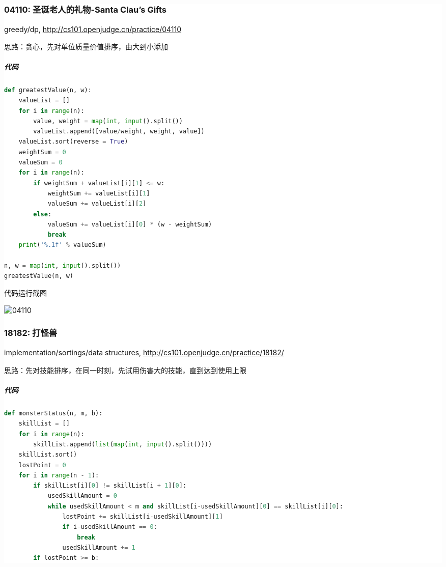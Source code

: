 

### 04110: 圣诞老人的礼物-Santa Clau’s Gifts

greedy/dp, http://cs101.openjudge.cn/practice/04110



思路：贪心，先对单位质量价值排序，由大到小添加



##### 代码

```python
def greatestValue(n, w):
    valueList = []
    for i in range(n):
        value, weight = map(int, input().split())
        valueList.append([value/weight, weight, value])
    valueList.sort(reverse = True)
    weightSum = 0
    valueSum = 0
    for i in range(n):
        if weightSum + valueList[i][1] <= w:
            weightSum += valueList[i][1]
            valueSum += valueList[i][2]
        else:
            valueSum += valueList[i][0] * (w - weightSum)
            break
    print('%.1f' % valueSum)

n, w = map(int, input().split())
greatestValue(n, w)
```



代码运行截图

<img width="943" alt="04110" src="https://github.com/Jameslisizhe/CS-Lesson/assets/161715584/af8c53a8-5b8e-4772-bc5b-d058b5e9edb9">




### 18182: 打怪兽

implementation/sortings/data structures, http://cs101.openjudge.cn/practice/18182/



思路：先对技能排序，在同一时刻，先试用伤害大的技能，直到达到使用上限



##### 代码

```python
def monsterStatus(n, m, b):
    skillList = []
    for i in range(n):
        skillList.append(list(map(int, input().split())))
    skillList.sort()
    lostPoint = 0
    for i in range(n - 1):
        if skillList[i][0] != skillList[i + 1][0]:
            usedSkillAmount = 0
            while usedSkillAmount < m and skillList[i-usedSkillAmount][0] == skillList[i][0]:
                lostPoint += skillList[i-usedSkillAmount][1]
                if i-usedSkillAmount == 0:
                    break
                usedSkillAmount += 1
        if lostPoint >= b:
```